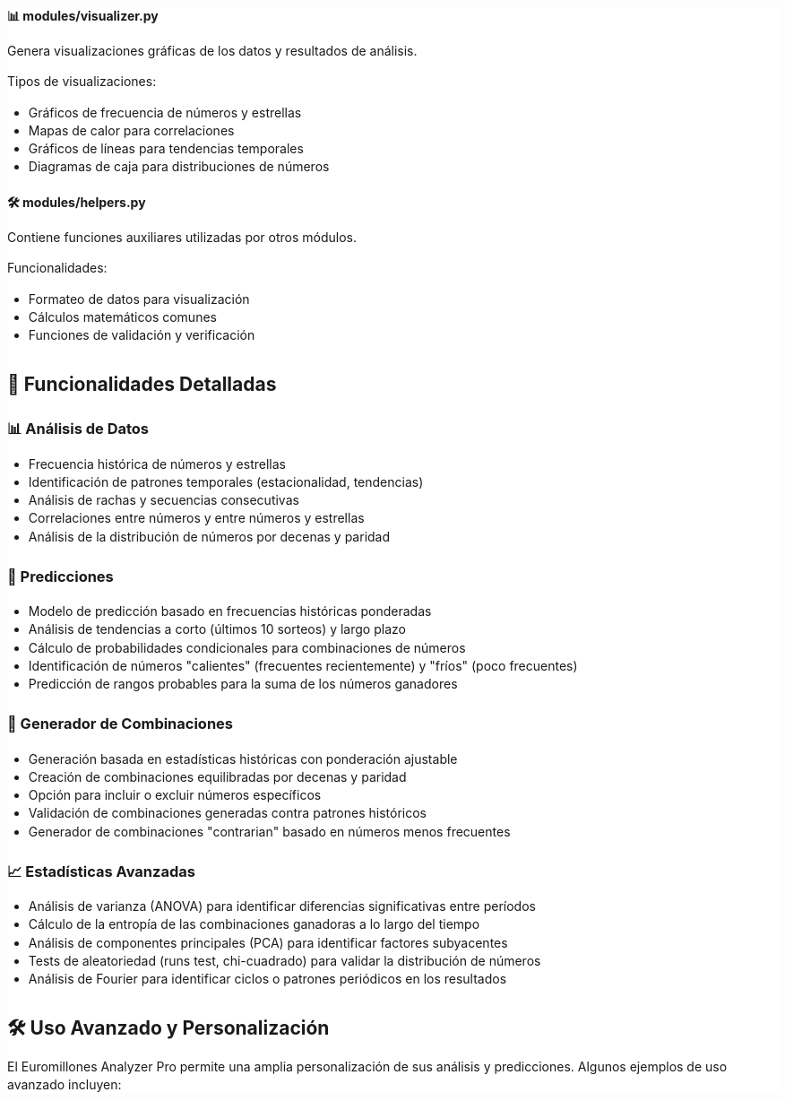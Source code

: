 #### 📊 modules/visualizer.py
Genera visualizaciones gráficas de los datos y resultados de análisis.

Tipos de visualizaciones:
- Gráficos de frecuencia de números y estrellas
- Mapas de calor para correlaciones
- Gráficos de líneas para tendencias temporales
- Diagramas de caja para distribuciones de números

#### 🛠️ modules/helpers.py
Contiene funciones auxiliares utilizadas por otros módulos.

Funcionalidades:
- Formateo de datos para visualización
- Cálculos matemáticos comunes
- Funciones de validación y verificación

## 🔬 Funcionalidades Detalladas

### 📊 Análisis de Datos
- Frecuencia histórica de números y estrellas
- Identificación de patrones temporales (estacionalidad, tendencias)
- Análisis de rachas y secuencias consecutivas
- Correlaciones entre números y entre números y estrellas
- Análisis de la distribución de números por decenas y paridad

### 🔮 Predicciones
- Modelo de predicción basado en frecuencias históricas ponderadas
- Análisis de tendencias a corto (últimos 10 sorteos) y largo plazo
- Cálculo de probabilidades condicionales para combinaciones de números
- Identificación de números "calientes" (frecuentes recientemente) y "fríos" (poco frecuentes)
- Predicción de rangos probables para la suma de los números ganadores

### 🎲 Generador de Combinaciones
- Generación basada en estadísticas históricas con ponderación ajustable
- Creación de combinaciones equilibradas por decenas y paridad
- Opción para incluir o excluir números específicos
- Validación de combinaciones generadas contra patrones históricos
- Generador de combinaciones "contrarian" basado en números menos frecuentes

### 📈 Estadísticas Avanzadas
- Análisis de varianza (ANOVA) para identificar diferencias significativas entre períodos
- Cálculo de la entropía de las combinaciones ganadoras a lo largo del tiempo
- Análisis de componentes principales (PCA) para identificar factores subyacentes
- Tests de aleatoriedad (runs test, chi-cuadrado) para validar la distribución de números
- Análisis de Fourier para identificar ciclos o patrones periódicos en los resultados

## 🛠️ Uso Avanzado y Personalización

El Euromillones Analyzer Pro permite una amplia personalización de sus análisis y predicciones. Algunos ejemplos de uso avanzado incluyen:
